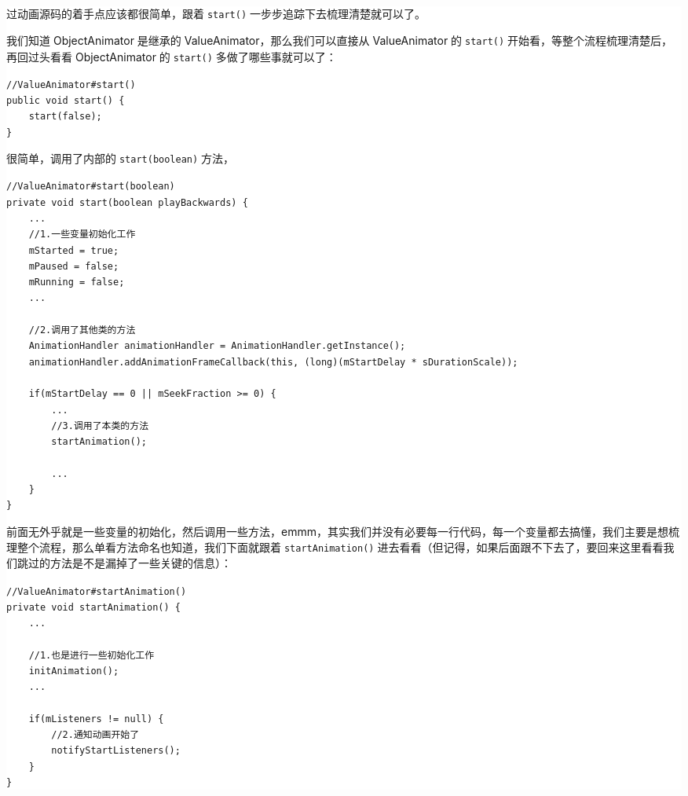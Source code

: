 过动画源码的着手点应该都很简单，跟着 `start()` 一步步追踪下去梳理清楚就可以了。  

我们知道 ObjectAnimator 是继承的 ValueAnimator，那么我们可以直接从 ValueAnimator 的 `start()` 开始看，等整个流程梳理清楚后，再回过头看看 ObjectAnimator 的 `start()` 多做了哪些事就可以了：

```
//ValueAnimator#start()
public void start() {
    start(false); 
}
```  

很简单，调用了内部的 `start(boolean)` 方法，  

```  
//ValueAnimator#start(boolean)
private void start(boolean playBackwards) {
    ...
    //1.一些变量初始化工作
    mStarted = true;
    mPaused = false;
    mRunning = false;
    ...

    //2.调用了其他类的方法
    AnimationHandler animationHandler = AnimationHandler.getInstance();
    animationHandler.addAnimationFrameCallback(this, (long)(mStartDelay * sDurationScale));

    if(mStartDelay == 0 || mSeekFraction >= 0) {
        ...
        //3.调用了本类的方法
        startAnimation();
        
        ...
    }
}
```  

前面无外乎就是一些变量的初始化，然后调用一些方法，emmm，其实我们并没有必要每一行代码，每一个变量都去搞懂，我们主要是想梳理整个流程，那么单看方法命名也知道，我们下面就跟着 `startAnimation()` 进去看看（但记得，如果后面跟不下去了，要回来这里看看我们跳过的方法是不是漏掉了一些关键的信息）：  

```  
//ValueAnimator#startAnimation()
private void startAnimation() {
    ...

    //1.也是进行一些初始化工作
    initAnimation();
    ...

    if(mListeners != null) {
        //2.通知动画开始了    
        notifyStartListeners();    
    }
}
```  
